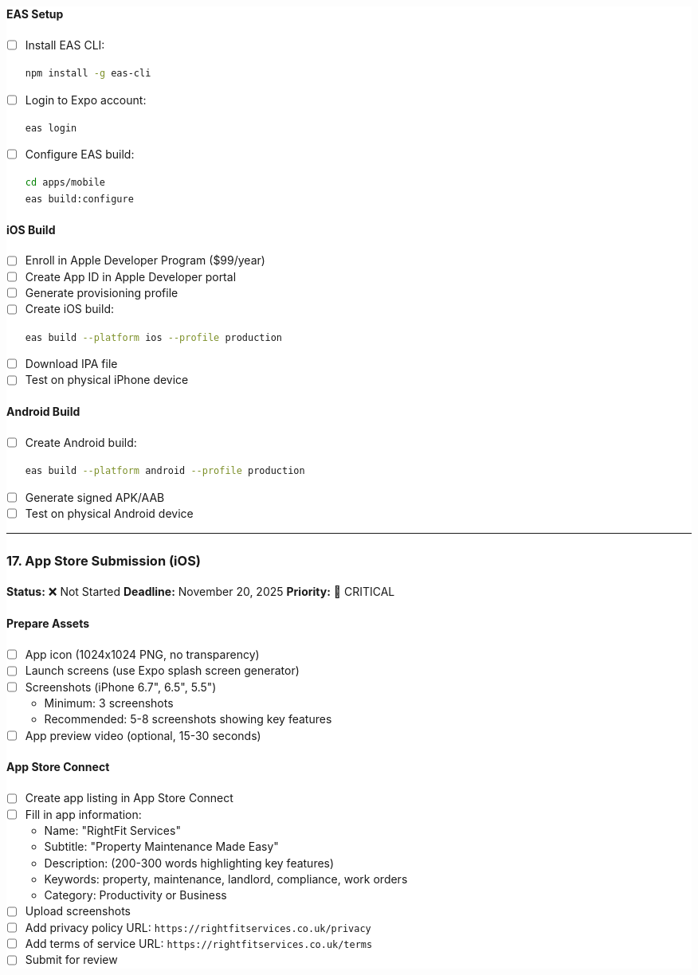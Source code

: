 #### EAS Setup
- [ ] Install EAS CLI:
  ```bash
  npm install -g eas-cli
  ```
- [ ] Login to Expo account:
  ```bash
  eas login
  ```
- [ ] Configure EAS build:
  ```bash
  cd apps/mobile
  eas build:configure
  ```

#### iOS Build
- [ ] Enroll in Apple Developer Program ($99/year)
- [ ] Create App ID in Apple Developer portal
- [ ] Generate provisioning profile
- [ ] Create iOS build:
  ```bash
  eas build --platform ios --profile production
  ```
- [ ] Download IPA file
- [ ] Test on physical iPhone device

#### Android Build
- [ ] Create Android build:
  ```bash
  eas build --platform android --profile production
  ```
- [ ] Generate signed APK/AAB
- [ ] Test on physical Android device

---

### 17. App Store Submission (iOS)

**Status:** ❌ Not Started
**Deadline:** November 20, 2025
**Priority:** 🔴 CRITICAL

#### Prepare Assets
- [ ] App icon (1024x1024 PNG, no transparency)
- [ ] Launch screens (use Expo splash screen generator)
- [ ] Screenshots (iPhone 6.7", 6.5", 5.5")
  - Minimum: 3 screenshots
  - Recommended: 5-8 screenshots showing key features
- [ ] App preview video (optional, 15-30 seconds)

#### App Store Connect
- [ ] Create app listing in App Store Connect
- [ ] Fill in app information:
  - Name: "RightFit Services"
  - Subtitle: "Property Maintenance Made Easy"
  - Description: (200-300 words highlighting key features)
  - Keywords: property, maintenance, landlord, compliance, work orders
  - Category: Productivity or Business
- [ ] Upload screenshots
- [ ] Add privacy policy URL: `https://rightfitservices.co.uk/privacy`
- [ ] Add terms of service URL: `https://rightfitservices.co.uk/terms`
- [ ] Submit for review
